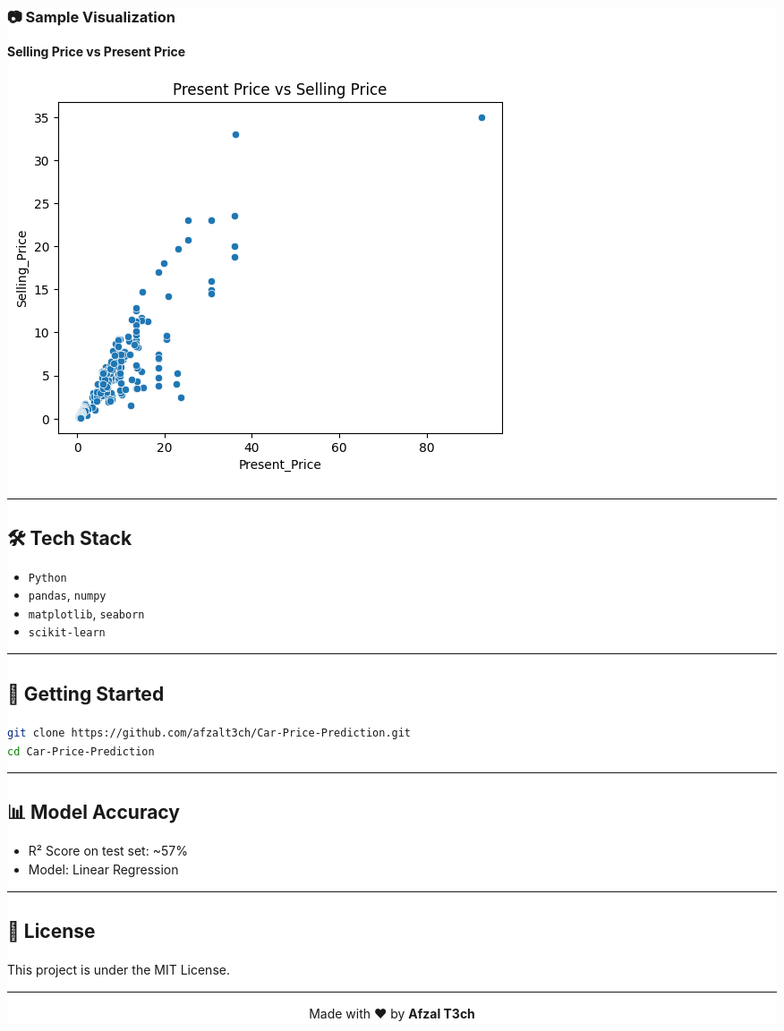 ### 📷 Sample Visualization

**Selling Price vs Present Price**

![Selling vs Present](https://github.com/afzalt3ch/Car-Price-Prediction/blob/main/screenshots/SellingPrice_VS_PresentPrice.png)

---

## 🛠️ Tech Stack

- `Python`
- `pandas`, `numpy`
- `matplotlib`, `seaborn`
- `scikit-learn`

---

## 🚀 Getting Started

```bash
git clone https://github.com/afzalt3ch/Car-Price-Prediction.git
cd Car-Price-Prediction
```
---

## 📊 Model Accuracy

- R² Score on test set: ~57%
- Model: Linear Regression
---

## 📜 License

This project is under the MIT License.

---

<p align="center">Made with ❤️ by <strong>Afzal T3ch</strong></p>

